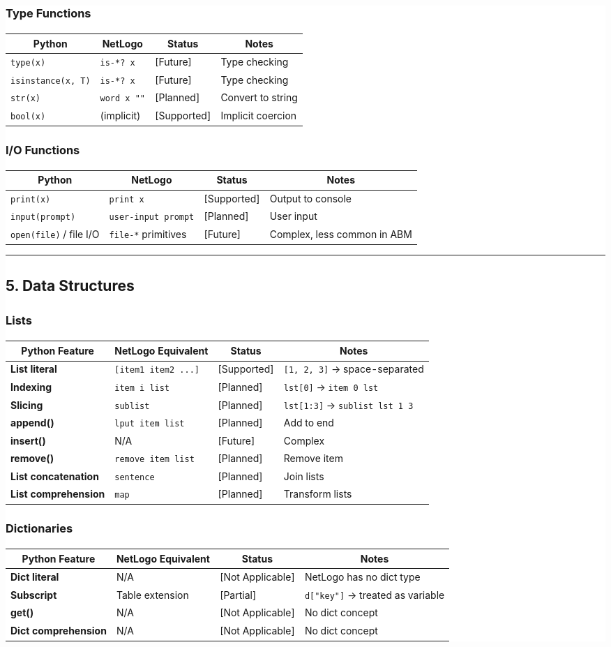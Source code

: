 ### Type Functions

| Python | NetLogo | Status | Notes |
|--------|---------|--------|-------|
| `type(x)` | `is-*? x` | [Future] | Type checking |
| `isinstance(x, T)` | `is-*? x` | [Future] | Type checking |
| `str(x)` | `word x ""` | [Planned] | Convert to string |
| `bool(x)` | (implicit) | [Supported] | Implicit coercion |

### I/O Functions

| Python | NetLogo | Status | Notes |
|--------|---------|--------|-------|
| `print(x)` | `print x` | [Supported] | Output to console |
| `input(prompt)` | `user-input prompt` | [Planned] | User input |
| `open(file)` / file I/O | `file-*` primitives | [Future] | Complex, less common in ABM |

---

## 5. Data Structures

### Lists

| Python Feature | NetLogo Equivalent | Status | Notes |
|----------------|-------------------|--------|-------|
| **List literal** | `[item1 item2 ...]` | [Supported] | `[1, 2, 3]` → space-separated |
| **Indexing** | `item i list` | [Planned] | `lst[0]` → `item 0 lst` |
| **Slicing** | `sublist` | [Planned] | `lst[1:3]` → `sublist lst 1 3` |
| **append()** | `lput item list` | [Planned] | Add to end |
| **insert()** | N/A | [Future] | Complex |
| **remove()** | `remove item list` | [Planned] | Remove item |
| **List concatenation** | `sentence` | [Planned] | Join lists |
| **List comprehension** | `map` | [Planned] | Transform lists |

### Dictionaries

| Python Feature | NetLogo Equivalent | Status | Notes |
|----------------|-------------------|--------|-------|
| **Dict literal** | N/A | [Not Applicable] | NetLogo has no dict type |
| **Subscript** | Table extension | [Partial] | `d["key"]` → treated as variable |
| **get()** | N/A | [Not Applicable] | No dict concept |
| **Dict comprehension** | N/A | [Not Applicable] | No dict concept |
